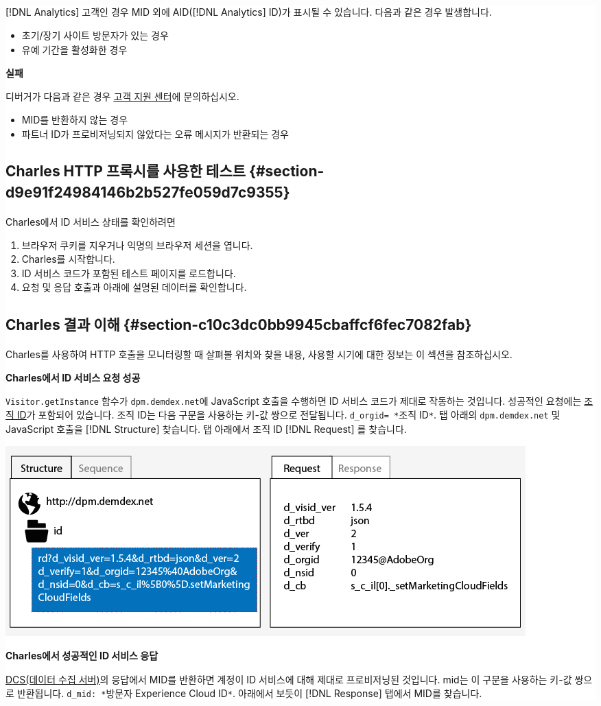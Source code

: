[!DNL Analytics] 고객인 경우 MID 외에 AID([!DNL Analytics] ID)가 표시될 수 있습니다. 다음과 같은 경우 발생합니다.

* 초기/장기 사이트 방문자가 있는 경우
* 유예 기간을 활성화한 경우

**실패**

디버거가 다음과 같은 경우 [고객 지원 센터](https://helpx.adobe.com/marketing-cloud/contact-support.html)에 문의하십시오.

* MID를 반환하지 않는 경우
* 파트너 ID가 프로비저닝되지 않았다는 오류 메시지가 반환되는 경우

## Charles HTTP 프록시를 사용한 테스트 {#section-d9e91f24984146b2b527fe059d7c9355}

Charles에서 ID 서비스 상태를 확인하려면

1. 브라우저 쿠키를 지우거나 익명의 브라우저 세션을 엽니다.
1. Charles를 시작합니다.
1. ID 서비스 코드가 포함된 테스트 페이지를 로드합니다.
1. 요청 및 응답 호출과 아래에 설명된 데이터를 확인합니다.

## Charles 결과 이해 {#section-c10c3dc0bb9945cbaffcf6fec7082fab}

Charles를 사용하여 HTTP 호출을 모니터링할 때 살펴볼 위치와 찾을 내용, 사용할 시기에 대한 정보는 이 섹션을 참조하십시오.

**Charles에서 ID 서비스 요청 성공**

`Visitor.getInstance` 함수가 `dpm.demdex.net`에 JavaScript 호출을 수행하면 ID 서비스 코드가 제대로 작동하는 것입니다. 성공적인 요청에는 [조직 ID](../mcvid-reference/mcvid-requirements.md#section-a02f537129a64ffbb690d5738d360c26)가 포함되어 있습니다. 조직 ID는 다음 구문을 사용하는 키-값 쌍으로 전달됩니다. `d_orgid= *`조직 ID`*`. 탭 아래의 `dpm.demdex.net` 및 JavaScript 호출을 [!DNL Structure] 찾습니다. 탭 아래에서 조직 ID [!DNL Request] 를 찾습니다.

![](assets/charles_request.png)

**Charles에서 성공적인 ID 서비스 응답**

[DCS(데이터 수집 서버)](https://marketing.adobe.com/resources/help/en_US/aam/c_compcollect.html)의 응답에서 MID를 반환하면 계정이 ID 서비스에 대해 제대로 프로비저닝된 것입니다. mid는 이 구문을 사용하는 키-값 쌍으로 반환됩니다. `d_mid: *`방문자 Experience Cloud ID`*`. 아래에서 보듯이 [!DNL Response] 탭에서 MID를 찾습니다.
